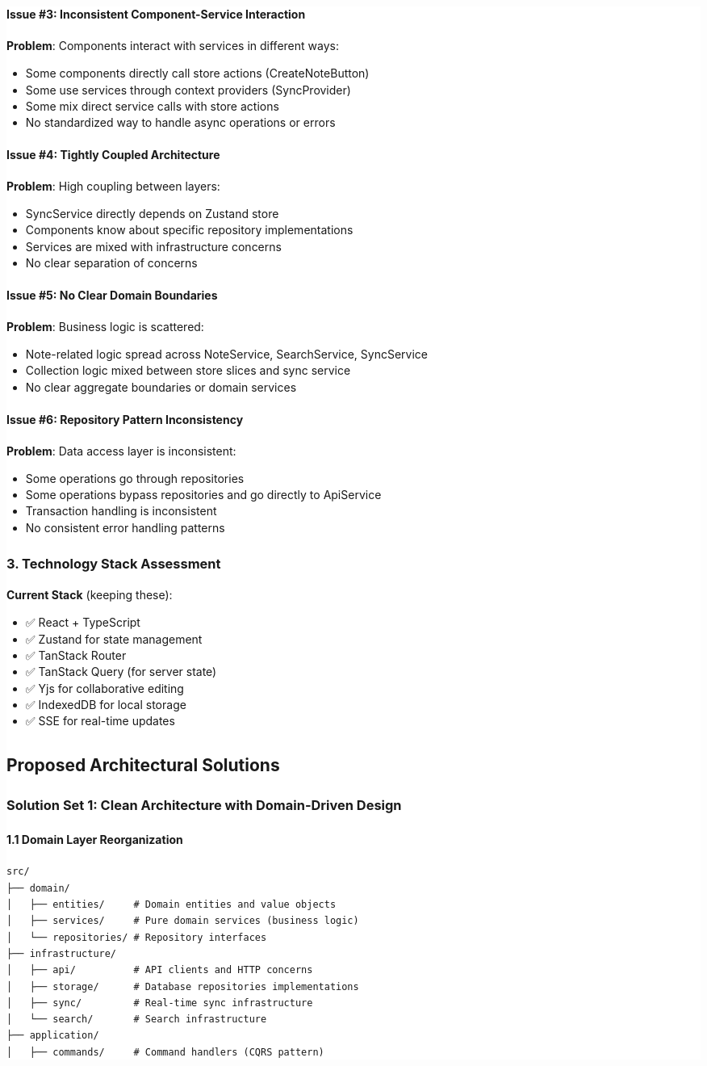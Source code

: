 #### Issue #3: Inconsistent Component-Service Interaction

**Problem**: Components interact with services in different ways:

- Some components directly call store actions (CreateNoteButton)
- Some use services through context providers (SyncProvider)
- Some mix direct service calls with store actions
- No standardized way to handle async operations or errors

#### Issue #4: Tightly Coupled Architecture

**Problem**: High coupling between layers:

- SyncService directly depends on Zustand store
- Components know about specific repository implementations
- Services are mixed with infrastructure concerns
- No clear separation of concerns

#### Issue #5: No Clear Domain Boundaries

**Problem**: Business logic is scattered:

- Note-related logic spread across NoteService, SearchService, SyncService
- Collection logic mixed between store slices and sync service
- No clear aggregate boundaries or domain services

#### Issue #6: Repository Pattern Inconsistency

**Problem**: Data access layer is inconsistent:

- Some operations go through repositories
- Some operations bypass repositories and go directly to ApiService
- Transaction handling is inconsistent
- No consistent error handling patterns

### 3. Technology Stack Assessment

**Current Stack** (keeping these):

- ✅ React + TypeScript
- ✅ Zustand for state management
- ✅ TanStack Router
- ✅ TanStack Query (for server state)
- ✅ Yjs for collaborative editing
- ✅ IndexedDB for local storage
- ✅ SSE for real-time updates

## Proposed Architectural Solutions

### Solution Set 1: Clean Architecture with Domain-Driven Design

#### 1.1 Domain Layer Reorganization

```
src/
├── domain/
│   ├── entities/     # Domain entities and value objects
│   ├── services/     # Pure domain services (business logic)
│   └── repositories/ # Repository interfaces
├── infrastructure/
│   ├── api/          # API clients and HTTP concerns
│   ├── storage/      # Database repositories implementations
│   ├── sync/         # Real-time sync infrastructure
│   └── search/       # Search infrastructure
├── application/
│   ├── commands/     # Command handlers (CQRS pattern)
```